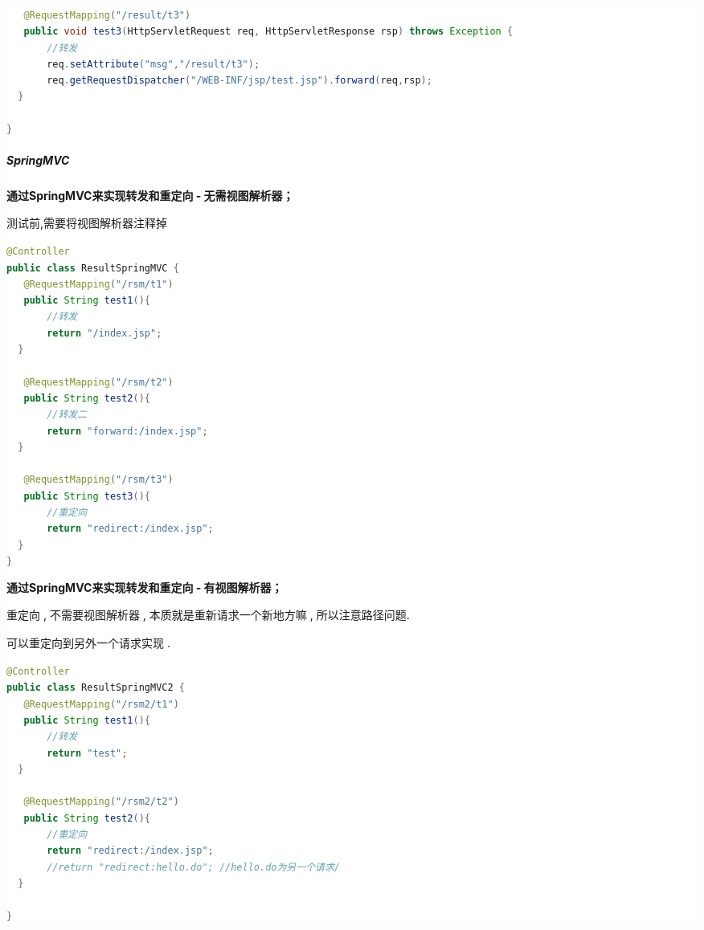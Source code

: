 ```java
   @RequestMapping("/result/t3")
   public void test3(HttpServletRequest req, HttpServletResponse rsp) throws Exception {
       //转发
       req.setAttribute("msg","/result/t3");
       req.getRequestDispatcher("/WEB-INF/jsp/test.jsp").forward(req,rsp);
  }

}
```

##### SpringMVC

**通过SpringMVC来实现转发和重定向 - 无需视图解析器；**

测试前,需要将视图解析器注释掉

```java
@Controller
public class ResultSpringMVC {
   @RequestMapping("/rsm/t1")
   public String test1(){
       //转发
       return "/index.jsp";
  }

   @RequestMapping("/rsm/t2")
   public String test2(){
       //转发二
       return "forward:/index.jsp";
  }

   @RequestMapping("/rsm/t3")
   public String test3(){
       //重定向
       return "redirect:/index.jsp";
  }
}
```

**通过SpringMVC来实现转发和重定向 - 有视图解析器；**

重定向 , 不需要视图解析器 , 本质就是重新请求一个新地方嘛 , 所以注意路径问题.

可以重定向到另外一个请求实现 .

```java
@Controller
public class ResultSpringMVC2 {
   @RequestMapping("/rsm2/t1")
   public String test1(){
       //转发
       return "test";
  }

   @RequestMapping("/rsm2/t2")
   public String test2(){
       //重定向
       return "redirect:/index.jsp";
       //return "redirect:hello.do"; //hello.do为另一个请求/
  }

}
```
